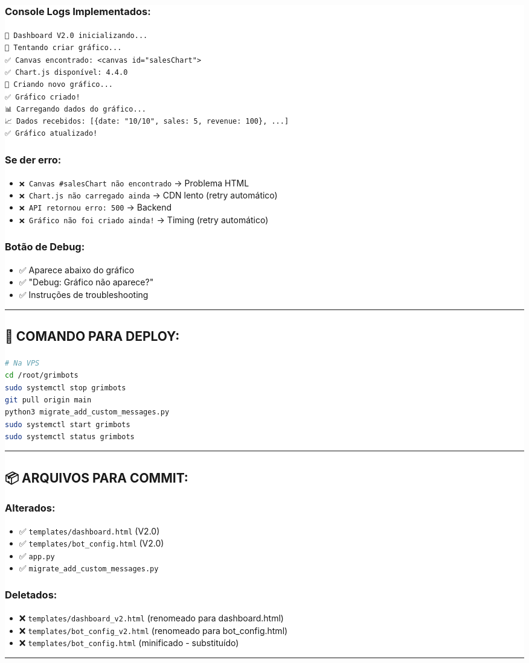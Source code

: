 ### **Console Logs Implementados:**
```
🚀 Dashboard V2.0 inicializando...
🎨 Tentando criar gráfico...
✅ Canvas encontrado: <canvas id="salesChart">
✅ Chart.js disponível: 4.4.0
🔨 Criando novo gráfico...
✅ Gráfico criado!
📊 Carregando dados do gráfico...
📈 Dados recebidos: [{date: "10/10", sales: 5, revenue: 100}, ...]
✅ Gráfico atualizado!
```

### **Se der erro:**
- `❌ Canvas #salesChart não encontrado` → Problema HTML
- `❌ Chart.js não carregado ainda` → CDN lento (retry automático)
- `❌ API retornou erro: 500` → Backend
- `❌ Gráfico não foi criado ainda!` → Timing (retry automático)

### **Botão de Debug:**
- ✅ Aparece abaixo do gráfico
- ✅ "Debug: Gráfico não aparece?"
- ✅ Instruções de troubleshooting

---

## 🚀 **COMANDO PARA DEPLOY:**

```bash
# Na VPS
cd /root/grimbots
sudo systemctl stop grimbots
git pull origin main
python3 migrate_add_custom_messages.py
sudo systemctl start grimbots
sudo systemctl status grimbots
```

---

## 📦 **ARQUIVOS PARA COMMIT:**

### **Alterados:**
- ✅ `templates/dashboard.html` (V2.0)
- ✅ `templates/bot_config.html` (V2.0)
- ✅ `app.py`
- ✅ `migrate_add_custom_messages.py`

### **Deletados:**
- ❌ `templates/dashboard_v2.html` (renomeado para dashboard.html)
- ❌ `templates/bot_config_v2.html` (renomeado para bot_config.html)
- ❌ `templates/bot_config.html` (minificado - substituído)

---